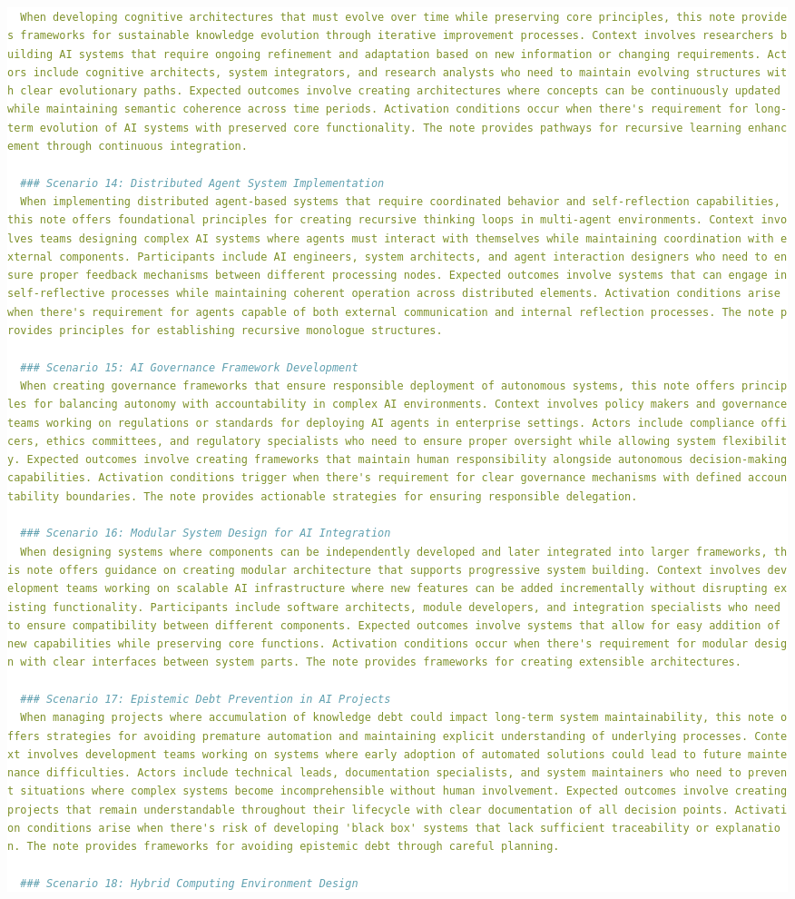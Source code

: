 ```yaml
  When developing cognitive architectures that must evolve over time while preserving core principles, this note provides frameworks for sustainable knowledge evolution through iterative improvement processes. Context involves researchers building AI systems that require ongoing refinement and adaptation based on new information or changing requirements. Actors include cognitive architects, system integrators, and research analysts who need to maintain evolving structures with clear evolutionary paths. Expected outcomes involve creating architectures where concepts can be continuously updated while maintaining semantic coherence across time periods. Activation conditions occur when there's requirement for long-term evolution of AI systems with preserved core functionality. The note provides pathways for recursive learning enhancement through continuous integration.

  ### Scenario 14: Distributed Agent System Implementation
  When implementing distributed agent-based systems that require coordinated behavior and self-reflection capabilities, this note offers foundational principles for creating recursive thinking loops in multi-agent environments. Context involves teams designing complex AI systems where agents must interact with themselves while maintaining coordination with external components. Participants include AI engineers, system architects, and agent interaction designers who need to ensure proper feedback mechanisms between different processing nodes. Expected outcomes involve systems that can engage in self-reflective processes while maintaining coherent operation across distributed elements. Activation conditions arise when there's requirement for agents capable of both external communication and internal reflection processes. The note provides principles for establishing recursive monologue structures.

  ### Scenario 15: AI Governance Framework Development
  When creating governance frameworks that ensure responsible deployment of autonomous systems, this note offers principles for balancing autonomy with accountability in complex AI environments. Context involves policy makers and governance teams working on regulations or standards for deploying AI agents in enterprise settings. Actors include compliance officers, ethics committees, and regulatory specialists who need to ensure proper oversight while allowing system flexibility. Expected outcomes involve creating frameworks that maintain human responsibility alongside autonomous decision-making capabilities. Activation conditions trigger when there's requirement for clear governance mechanisms with defined accountability boundaries. The note provides actionable strategies for ensuring responsible delegation.

  ### Scenario 16: Modular System Design for AI Integration
  When designing systems where components can be independently developed and later integrated into larger frameworks, this note offers guidance on creating modular architecture that supports progressive system building. Context involves development teams working on scalable AI infrastructure where new features can be added incrementally without disrupting existing functionality. Participants include software architects, module developers, and integration specialists who need to ensure compatibility between different components. Expected outcomes involve systems that allow for easy addition of new capabilities while preserving core functions. Activation conditions occur when there's requirement for modular design with clear interfaces between system parts. The note provides frameworks for creating extensible architectures.

  ### Scenario 17: Epistemic Debt Prevention in AI Projects
  When managing projects where accumulation of knowledge debt could impact long-term system maintainability, this note offers strategies for avoiding premature automation and maintaining explicit understanding of underlying processes. Context involves development teams working on systems where early adoption of automated solutions could lead to future maintenance difficulties. Actors include technical leads, documentation specialists, and system maintainers who need to prevent situations where complex systems become incomprehensible without human involvement. Expected outcomes involve creating projects that remain understandable throughout their lifecycle with clear documentation of all decision points. Activation conditions arise when there's risk of developing 'black box' systems that lack sufficient traceability or explanation. The note provides frameworks for avoiding epistemic debt through careful planning.

  ### Scenario 18: Hybrid Computing Environment Design
```